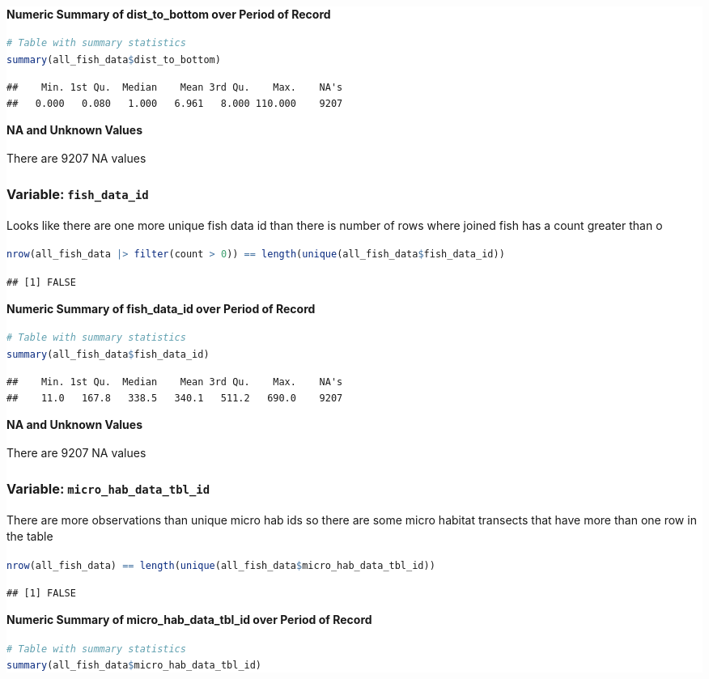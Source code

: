 **Numeric Summary of dist_to_bottom over Period of Record**

``` r
# Table with summary statistics
summary(all_fish_data$dist_to_bottom)
```

    ##    Min. 1st Qu.  Median    Mean 3rd Qu.    Max.    NA's 
    ##   0.000   0.080   1.000   6.961   8.000 110.000    9207

**NA and Unknown Values**

There are 9207 NA values

### Variable: `fish_data_id`

Looks like there are one more unique fish data id than there is number
of rows where joined fish has a count greater than o

``` r
nrow(all_fish_data |> filter(count > 0)) == length(unique(all_fish_data$fish_data_id))
```

    ## [1] FALSE

**Numeric Summary of fish_data_id over Period of Record**

``` r
# Table with summary statistics
summary(all_fish_data$fish_data_id)
```

    ##    Min. 1st Qu.  Median    Mean 3rd Qu.    Max.    NA's 
    ##    11.0   167.8   338.5   340.1   511.2   690.0    9207

**NA and Unknown Values**

There are 9207 NA values

### Variable: `micro_hab_data_tbl_id`

There are more observations than unique micro hab ids so there are some
micro habitat transects that have more than one row in the table

``` r
nrow(all_fish_data) == length(unique(all_fish_data$micro_hab_data_tbl_id))
```

    ## [1] FALSE

**Numeric Summary of micro_hab_data_tbl_id over Period of Record**

``` r
# Table with summary statistics
summary(all_fish_data$micro_hab_data_tbl_id)
```
